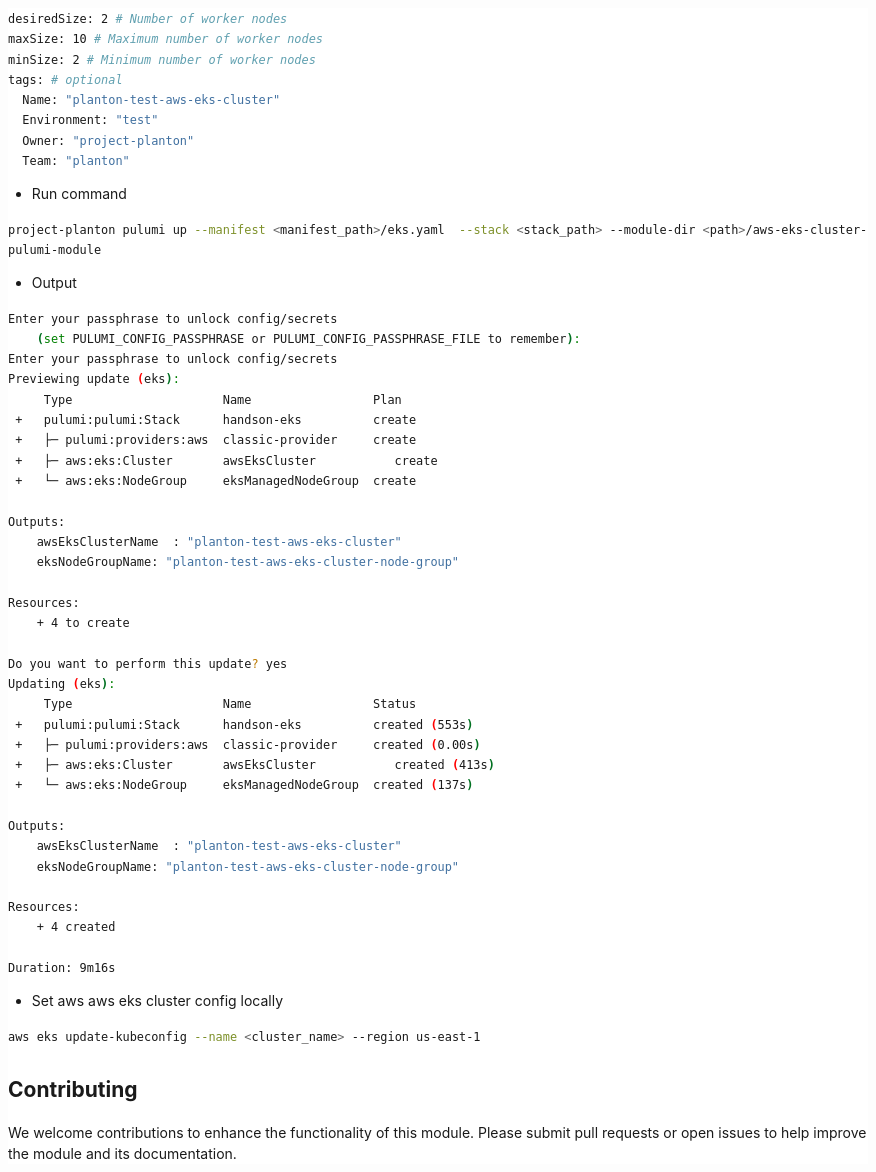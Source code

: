   ```bash
  desiredSize: 2 # Number of worker nodes
  maxSize: 10 # Maximum number of worker nodes
  minSize: 2 # Minimum number of worker nodes
  tags: # optional
    Name: "planton-test-aws-eks-cluster"
    Environment: "test"
    Owner: "project-planton"
    Team: "planton"

```
* Run command
```bash
project-planton pulumi up --manifest <manifest_path>/eks.yaml  --stack <stack_path> --module-dir <path>/aws-eks-cluster-pulumi-module
```
* Output
```bash
Enter your passphrase to unlock config/secrets
    (set PULUMI_CONFIG_PASSPHRASE or PULUMI_CONFIG_PASSPHRASE_FILE to remember):
Enter your passphrase to unlock config/secrets
Previewing update (eks):
     Type                     Name                 Plan
 +   pulumi:pulumi:Stack      handson-eks          create
 +   ├─ pulumi:providers:aws  classic-provider     create
 +   ├─ aws:eks:Cluster       awsEksCluster           create
 +   └─ aws:eks:NodeGroup     eksManagedNodeGroup  create

Outputs:
    awsEksClusterName  : "planton-test-aws-eks-cluster"
    eksNodeGroupName: "planton-test-aws-eks-cluster-node-group"

Resources:
    + 4 to create

Do you want to perform this update? yes
Updating (eks):
     Type                     Name                 Status
 +   pulumi:pulumi:Stack      handson-eks          created (553s)
 +   ├─ pulumi:providers:aws  classic-provider     created (0.00s)
 +   ├─ aws:eks:Cluster       awsEksCluster           created (413s)
 +   └─ aws:eks:NodeGroup     eksManagedNodeGroup  created (137s)

Outputs:
    awsEksClusterName  : "planton-test-aws-eks-cluster"
    eksNodeGroupName: "planton-test-aws-eks-cluster-node-group"

Resources:
    + 4 created

Duration: 9m16s
```
* Set aws aws eks cluster config locally
```bash
aws eks update-kubeconfig --name <cluster_name> --region us-east-1
```

## Contributing

We welcome contributions to enhance the functionality of this module. Please submit pull requests or open issues to help improve the module and its documentation.
